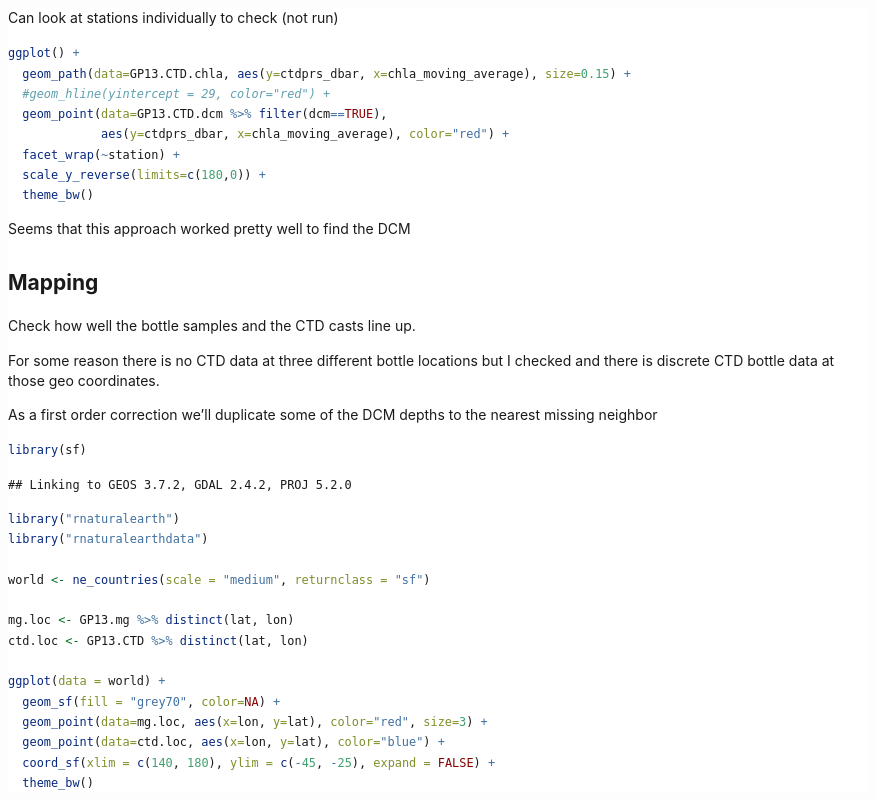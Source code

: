 Can look at stations individually to check (not run)

``` r
ggplot() +
  geom_path(data=GP13.CTD.chla, aes(y=ctdprs_dbar, x=chla_moving_average), size=0.15) +
  #geom_hline(yintercept = 29, color="red") +
  geom_point(data=GP13.CTD.dcm %>% filter(dcm==TRUE), 
             aes(y=ctdprs_dbar, x=chla_moving_average), color="red") +
  facet_wrap(~station) +
  scale_y_reverse(limits=c(180,0)) +
  theme_bw()
```

Seems that this approach worked pretty well to find the DCM

## Mapping

Check how well the bottle samples and the CTD casts line up.

For some reason there is no CTD data at three different bottle locations
but I checked and there is discrete CTD bottle data at those geo
coordinates.

As a first order correction we’ll duplicate some of the DCM depths to
the nearest missing neighbor

``` r
library(sf)
```

    ## Linking to GEOS 3.7.2, GDAL 2.4.2, PROJ 5.2.0

``` r
library("rnaturalearth")
library("rnaturalearthdata")

world <- ne_countries(scale = "medium", returnclass = "sf")

mg.loc <- GP13.mg %>% distinct(lat, lon)
ctd.loc <- GP13.CTD %>% distinct(lat, lon)

ggplot(data = world) + 
  geom_sf(fill = "grey70", color=NA) +
  geom_point(data=mg.loc, aes(x=lon, y=lat), color="red", size=3) +
  geom_point(data=ctd.loc, aes(x=lon, y=lat), color="blue") +
  coord_sf(xlim = c(140, 180), ylim = c(-45, -25), expand = FALSE) +
  theme_bw()
```
